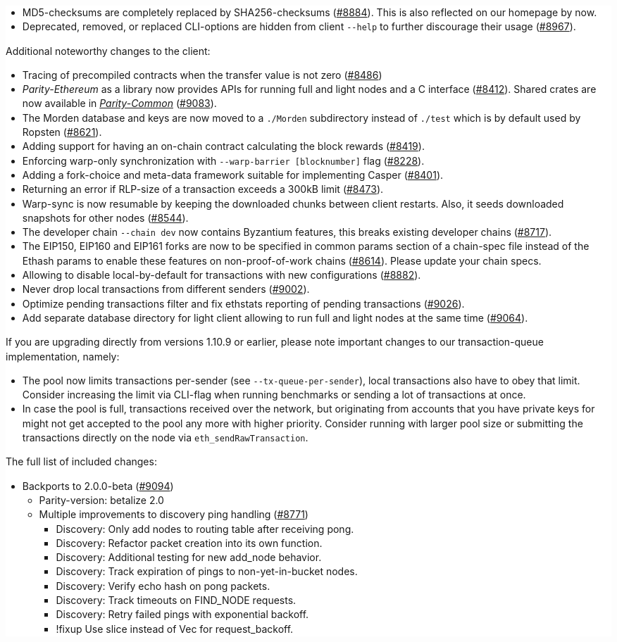 - MD5-checksums are completely replaced by SHA256-checksums ([#8884](https://github.com/paritytech/parity-ethereum/pull/8884)). This is also reflected on our homepage by now.
- Deprecated, removed, or replaced CLI-options are hidden from client `--help` to further discourage their usage ([#8967](https://github.com/paritytech/parity-ethereum/pull/8967)).

Additional noteworthy changes to the client:

- Tracing of precompiled contracts when the transfer value is not zero ([#8486](https://github.com/paritytech/parity-ethereum/pull/8486))
- _Parity-Ethereum_ as a library now provides APIs for running full and light nodes and a C interface ([#8412](https://github.com/paritytech/parity-ethereum/pull/8412)). Shared crates are now available in [_Parity-Common_](https://github.com/paritytech/parity-common) ([#9083](https://github.com/paritytech/parity-ethereum/pull/9083)).
- The Morden database and keys are now moved to a `./Morden` subdirectory instead of `./test` which is by default used by Ropsten ([#8621](https://github.com/paritytech/parity-ethereum/pull/8621)).
- Adding support for having an on-chain contract calculating the block rewards ([#8419](https://github.com/paritytech/parity-ethereum/pull/8419)).
- Enforcing warp-only synchronization with `--warp-barrier [blocknumber]` flag ([#8228](https://github.com/paritytech/parity-ethereum/pull/8228)).
- Adding a fork-choice and meta-data framework suitable for implementing Casper ([#8401](https://github.com/paritytech/parity-ethereum/pull/8401)).
- Returning an error if RLP-size of a transaction exceeds a 300kB limit ([#8473](https://github.com/paritytech/parity-ethereum/pull/8473)).
- Warp-sync is now resumable by keeping the downloaded chunks between client restarts. Also, it seeds downloaded snapshots for other nodes ([#8544](https://github.com/paritytech/parity-ethereum/pull/8544)).
- The developer chain `--chain dev` now contains Byzantium features, this breaks existing developer chains ([#8717](https://github.com/paritytech/parity-ethereum/pull/8717)).
- The EIP150, EIP160 and EIP161 forks are now to be specified in common params section of a chain-spec file instead of the Ethash params to enable these features on non-proof-of-work chains ([#8614](https://github.com/paritytech/parity-ethereum/pull/8614)). Please update your chain specs.
- Allowing to disable local-by-default for transactions with new configurations ([#8882](https://github.com/paritytech/parity-ethereum/pull/8882)).
- Never drop local transactions from different senders ([#9002](https://github.com/paritytech/parity-ethereum/pull/9002)).
- Optimize pending transactions filter and fix ethstats reporting of pending transactions ([#9026](https://github.com/paritytech/parity-ethereum/pull/9026)).
- Add separate database directory for light client allowing to run full and light nodes at the same time ([#9064](https://github.com/paritytech/parity-ethereum/pull/9064)).

If you are upgrading directly from versions 1.10.9 or earlier, please note important changes to our transaction-queue implementation, namely:

- The pool now limits transactions per-sender (see `--tx-queue-per-sender`), local transactions also have to obey that limit. Consider increasing the limit via CLI-flag when running benchmarks or sending a lot of transactions at once.
- In case the pool is full, transactions received over the network, but originating from accounts that you have private keys for might not get accepted to the pool any more with higher priority. Consider running with larger pool size or submitting the transactions directly on the node via `eth_sendRawTransaction`.

The full list of included changes:

- Backports to 2.0.0-beta ([#9094](https://github.com/paritytech/parity-ethereum/pull/9094))
  - Parity-version: betalize 2.0
  - Multiple improvements to discovery ping handling ([#8771](https://github.com/paritytech/parity-ethereum/pull/8771))
    - Discovery: Only add nodes to routing table after receiving pong.
    - Discovery: Refactor packet creation into its own function.
    - Discovery: Additional testing for new add_node behavior.
    - Discovery: Track expiration of pings to non-yet-in-bucket nodes.
    - Discovery: Verify echo hash on pong packets.
    - Discovery: Track timeouts on FIND_NODE requests.
    - Discovery: Retry failed pings with exponential backoff.
    - !fixup Use slice instead of Vec for request_backoff.